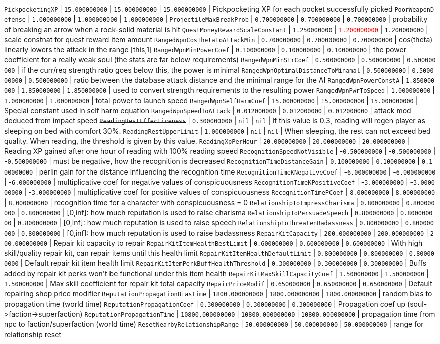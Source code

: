 `PickpocketingXP` | `15.000000000` | `15.000000000` | `15.000000000` | Pickpocketing XP for each pocket successfully picked
`PoorWeaponDefense` | `1.000000000` | `1.000000000` | `1.000000000` | 
`ProjectileMaxBreakProb` | `0.700000000` | `0.700000000` | `0.700000000` | probability of breaking an arrow when a rock-solid material is hit
`QuestMoneyRewardScaleConstant` | `1.250000000` | <font color="red">`1.200000000`</font> | `1.200000000` | scale constnat for quest reward item amount
`RangedWpnCosThetaToAttackMin` | `0.700000000` | `0.700000000` | `0.700000000` | cos(theta) linearly lowers the attack in the range [this,1]
`RangedWpnMinPowerCoef` | `0.100000000` | `0.100000000` | `0.100000000` | the power coefficient for a really weak soul (the stats are far below requirements)
`RangedWpnMinStrCoef` | `0.500000000` | `0.500000000` | `0.500000000` | if the curr/req strength ratio goes below this, the power is minimal
`RangedWpnOptimalDistanceToMinamal` | `0.500000000` | `0.500000000` | `0.500000000` | ratio between the database attack distance and the minimal range for the AI
`RangedWpnPowerConstA` | `1.850000000` | `1.850000000` | `1.850000000` | used to convert strength requirements to the resulting power
`RangedWpnPwrToSpeed` | `1.000000000` | `1.000000000` | `1.000000000` | total power to launch speed
`RangedWpnSelfHarmCoef` | `15.000000000` | `15.000000000` | `15.000000000` | Special constant used in self harm equation
`RangedWpnSpeedToAttack` | `0.012000000` | `0.012000000` | `0.012000000` | attack mod deduced from impact speed
<strike>`ReadingRestEffectiveness`</strike> | `0.300000000` | `nil` | `nil` | If this value is 0.3, reading will regen player as sleeping on bed with comfort 30%.
<strike>`ReadingRestUpperLimit`</strike> | `1.000000000` | `nil` | `nil` | When sleeping, the rest can not exceed bed quality. When reading, the threshold is given by this value.
`ReadingXpPerHour` | `20.000000000` | `20.000000000` | `20.000000000` | Reading XP gained after one hour of reading with 100% reading speed
`RecognitionSpeedNotVisible` | -`0.500000000` | -`0.500000000` | -`0.500000000` | must be negative, how the recognition is decreased
`RecognitionTimeDistanceGain` | `0.100000000` | `0.100000000` | `0.100000000` | perlin gain for the distance influencing the recognition time
`RecognitionTimeKNegativeCoef` | -`6.000000000` | -`6.000000000` | -`6.000000000` | multiplicative coef for negative values of conspicuousness
`RecognitionTimeKPositiveCoef` | -`3.000000000` | -`3.000000000` | -`3.000000000` | multiplicative coef for positive values of conspicuousness
`RecognitionTimePCoef` | `8.000000000` | `8.000000000` | `8.000000000` | recognition time for a character with conspicuousness = 0
`RelationshipToImpressCharisma` | `0.800000000` | `0.800000000` | `0.800000000` | [0,inf]: how much reputation is used to raise charisma
`RelationshipToPersuadeSpeech` | `0.800000000` | `0.800000000` | `0.800000000` | [0,inf]: how much reputation is used to raise speech
`RelationshipToThreatenBadassness` | `0.800000000` | `0.800000000` | `0.800000000` | [0,inf]: how much reputation is used to raise badassness
`RepairKitCapacity` | `200.000000000` | `200.000000000` | `200.000000000` | Repair kit capacity to repair
`RepairKitItemHealthBestLimit` | `0.600000000` | `0.600000000` | `0.600000000` | With high skill/quality repair kit, can repair items until this health limit
`RepairKitItemHealthDefaultLimit` | `0.800000000` | `0.800000000` | `0.800000000` | Default repair kit item health limit
`RepairKitItemPerkBuffHealthThreshold` | `0.300000000` | `0.300000000` | `0.300000000` | Buffs added by repair kit perks won't be functional under this item health
`RepairKitMaxSkillCapacityCoef` | `1.500000000` | `1.500000000` | `1.500000000` | Max skill coefficient for repair kit total capacity
`RepairPriceModif` | `0.650000000` | `0.650000000` | `0.650000000` | Default repairing shop price modifier
`ReputationPropagationBiasTime` | `1800.000000000` | `1800.000000000` | `1800.000000000` | random bias to propagation time (world time)
`ReputationPropagationCoef` | `0.300000000` | `0.300000000` | `0.300000000` | Propagation coef up (soul->faction->superfaction)
`ReputationPropagationTime` | `10800.000000000` | `10800.000000000` | `10800.000000000` | propagation time from npc to faction/superfaction (world time)
`ResetNearbyRelationshipRange` | `50.000000000` | `50.000000000` | `50.000000000` | range for relationship reset